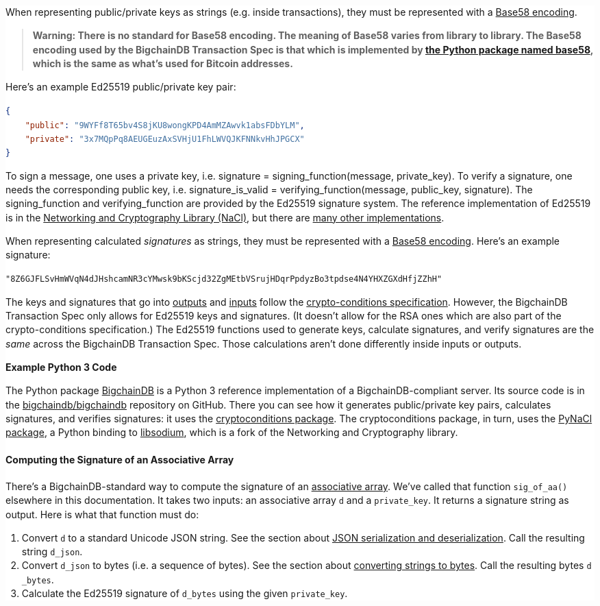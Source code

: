 When representing public/private keys as strings (e.g. inside transactions), they must be represented with a <a href="https://en.wikipedia.org/wiki/Base58">Base58 encoding</a>.

> **Warning: There is no standard for Base58 encoding. The meaning of Base58 varies from library to library. The Base58 encoding used by the BigchainDB Transaction Spec is that which is implemented by <a href="https://pypi.python.org/pypi/base58">the Python package named base58</a>, which is the same as what’s used for Bitcoin addresses.**

Here’s an example Ed25519 public/private key pair:

```json
{
    "public": "9WYFf8T65bv4S8jKU8wongKPD4AmMZAwvk1absFDbYLM",
    "private": "3x7MQpPq8AEUGEuzAxSVHjU1FhLWVQJKFNNkvHhJPGCX"
}
```

To sign a message, one uses a private key, i.e. signature = signing\_function(message, private\_key). To verify a signature, one needs the corresponding public key, i.e. signature\_is\_valid = verifying\_function(message, public\_key, signature). The signing\_function and verifying\_function are provided by the Ed25519 signature system. The reference implementation of Ed25519 is in the <a href="https://nacl.cr.yp.to/">Networking and Cryptography Library (NaCl)</a>, but there are <a href="https://ianix.com/pub/ed25519-deployment.html">many other implementations</a>.

When representing calculated *signatures* as strings, they must be represented with a <a href="https://en.wikipedia.org/wiki/Base58">Base58 encoding</a>. Here’s an example signature:

    "8Z6GJFLSvHmWVqN4dJHshcamNR3cYMwsk9bKScjd32ZgMEtbVSrujHDqrPpdyzBo3tpdse4N4YHXZGXdHfjZZhH"

The keys and signatures that go into <a href="#transaction-components-outputs"><span>outputs</span></a> and <a href="#transaction-components-inputs"><span>inputs</span></a> follow the <a href="https://tools.ietf.org/html/draft-thomas-crypto-conditions-03">crypto-conditions specification</a>. However, the BigchainDB Transaction Spec only allows for Ed25519 keys and signatures. (It doesn’t allow for the RSA ones which are also part of the crypto-conditions specification.) The Ed25519 functions used to generate keys, calculate signatures, and verify signatures are the *same* across the BigchainDB Transaction Spec. Those calculations aren’t done differently inside inputs or outputs.

**Example Python 3 Code**

The Python package <a href="https://pypi.python.org/pypi/BigchainDB">BigchainDB</a> is a Python 3 reference implementation of a BigchainDB-compliant server. Its source code is in the <a href="https://github.com/bigchaindb/bigchaindb/">bigchaindb/bigchaindb</a> repository on GitHub. There you can see how it generates public/private key pairs, calculates signatures, and verifies signatures: it uses the <a href="https://github.com/bigchaindb/cryptoconditions">cryptoconditions package</a>. The cryptoconditions package, in turn, uses the <a href="https://pypi.python.org/pypi/PyNaCl">PyNaCl package</a>, a Python binding to <a href="https://github.com/jedisct1/libsodium">libsodium</a>, which is a fork of the Networking and Cryptography library.

#### Computing the Signature of an Associative Array

There’s a BigchainDB-standard way to compute the signature of an <a href="#associative-array"><span>associative array</span></a>. We’ve called that function `sig_of_aa()` elsewhere in this documentation. It takes two inputs: an associative array `d` and a `private_key`. It returns a signature string as output. Here is what that function must do:

1.  Convert `d` to a standard Unicode JSON string. See the section about <a href="#json-serialization-and-deserialization"><span>JSON serialization and deserialization</span></a>. Call the resulting string `d_json`.
2.  Convert `d_json` to bytes (i.e. a sequence of bytes). See the section about <a href="#converting-strings-to-bytes"><span>converting strings to bytes</span></a>. Call the resulting bytes `d_bytes`.
3.  Calculate the Ed25519 signature of `d_bytes` using the given `private_key`.

